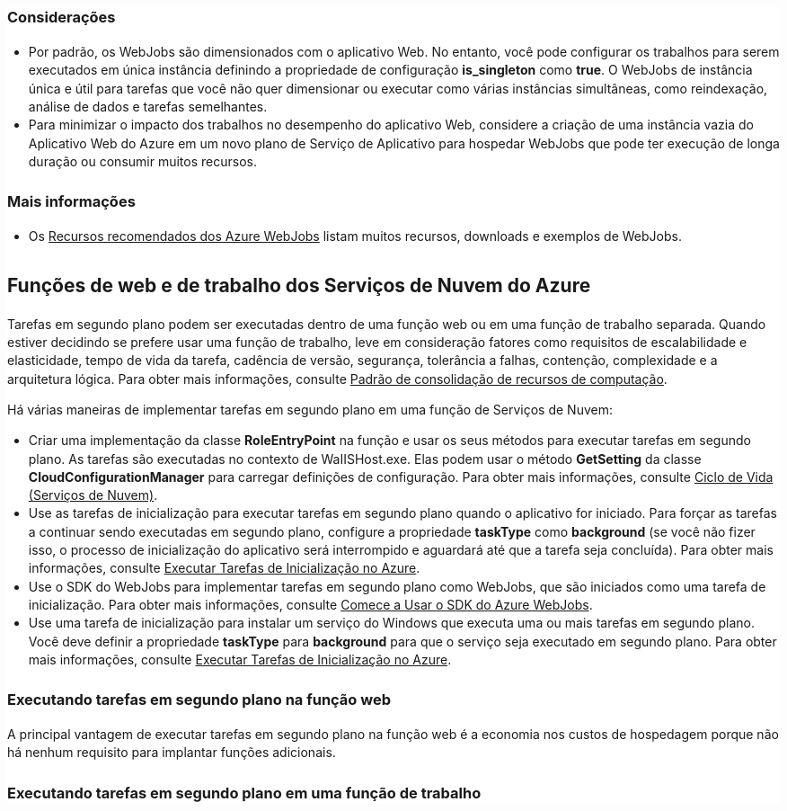 ### Considerações

- Por padrão, os WebJobs são dimensionados com o aplicativo Web. No entanto, você pode configurar os trabalhos para serem executados em única instância definindo a propriedade de configuração **is\_singleton** como **true**. O WebJobs de instância única e útil para tarefas que você não quer dimensionar ou executar como várias instâncias simultâneas, como reindexação, análise de dados e tarefas semelhantes.
- Para minimizar o impacto dos trabalhos no desempenho do aplicativo Web, considere a criação de uma instância vazia do Aplicativo Web do Azure em um novo plano de Serviço de Aplicativo para hospedar WebJobs que pode ter execução de longa duração ou consumir muitos recursos.

### Mais informações

- Os [Recursos recomendados dos Azure WebJobs](./app-service-web/websites-webjobs-resources.md) listam muitos recursos, downloads e exemplos de WebJobs.

## Funções de web e de trabalho dos Serviços de Nuvem do Azure

Tarefas em segundo plano podem ser executadas dentro de uma função web ou em uma função de trabalho separada. Quando estiver decidindo se prefere usar uma função de trabalho, leve em consideração fatores como requisitos de escalabilidade e elasticidade, tempo de vida da tarefa, cadência de versão, segurança, tolerância a falhas, contenção, complexidade e a arquitetura lógica. Para obter mais informações, consulte [Padrão de consolidação de recursos de computação](http://msdn.microsoft.com/library/dn589778.aspx).

Há várias maneiras de implementar tarefas em segundo plano em uma função de Serviços de Nuvem:

- Criar uma implementação da classe **RoleEntryPoint** na função e usar os seus métodos para executar tarefas em segundo plano. As tarefas são executadas no contexto de WaIISHost.exe. Elas podem usar o método **GetSetting** da classe **CloudConfigurationManager** para carregar definições de configuração. Para obter mais informações, consulte [Ciclo de Vida (Serviços de Nuvem)](#lifecycle-cloud-services).
- Use as tarefas de inicialização para executar tarefas em segundo plano quando o aplicativo for iniciado. Para forçar as tarefas a continuar sendo executadas em segundo plano, configure a propriedade **taskType** como **background** (se você não fizer isso, o processo de inicialização do aplicativo será interrompido e aguardará até que a tarefa seja concluída). Para obter mais informações, consulte [Executar Tarefas de Inicialização no Azure](./cloud-services/cloud-services-startup-tasks.md).
- Use o SDK do WebJobs para implementar tarefas em segundo plano como WebJobs, que são iniciados como uma tarefa de inicialização. Para obter mais informações, consulte [Comece a Usar o SDK do Azure WebJobs](./app-service-web/websites-dotnet-webjobs-sdk-get-started.md).
- Use uma tarefa de inicialização para instalar um serviço do Windows que executa uma ou mais tarefas em segundo plano. Você deve definir a propriedade **taskType** para **background** para que o serviço seja executado em segundo plano. Para obter mais informações, consulte [Executar Tarefas de Inicialização no Azure](./cloud-services/cloud-services-startup-tasks.md).

### Executando tarefas em segundo plano na função web

A principal vantagem de executar tarefas em segundo plano na função web é a economia nos custos de hospedagem porque não há nenhum requisito para implantar funções adicionais.

### Executando tarefas em segundo plano em uma função de trabalho
